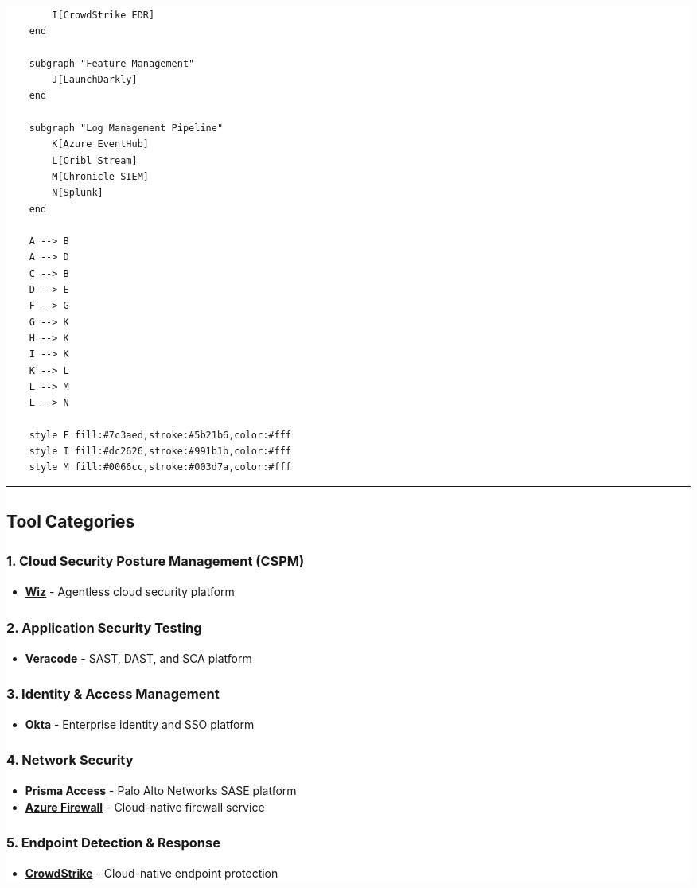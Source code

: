 ```mermaid
        I[CrowdStrike EDR]
    end
    
    subgraph "Feature Management"
        J[LaunchDarkly]
    end
    
    subgraph "Log Management Pipeline"
        K[Azure EventHub]
        L[Cribl Stream]
        M[Chronicle SIEM]
        N[Splunk]
    end
    
    A --> B
    A --> D
    C --> B
    D --> E
    F --> G
    G --> K
    H --> K
    I --> K
    K --> L
    L --> M
    L --> N
    
    style F fill:#7c3aed,stroke:#5b21b6,color:#fff
    style I fill:#dc2626,stroke:#991b1b,color:#fff
    style M fill:#0066cc,stroke:#003d7a,color:#fff
```

---

## Tool Categories

### 1. Cloud Security Posture Management (CSPM)
- **[Wiz](wiz.md)** - Agentless cloud security platform

### 2. Application Security Testing
- **[Veracode](veracode.md)** - SAST, DAST, and SCA platform

### 3. Identity & Access Management
- **[Okta](okta.md)** - Enterprise identity and SSO platform

### 4. Network Security
- **[Prisma Access](prisma-access.md)** - Palo Alto Networks SASE platform
- **[Azure Firewall](azure-firewall.md)** - Cloud-native firewall service

### 5. Endpoint Detection & Response
- **[CrowdStrike](crowdstrike.md)** - Cloud-native endpoint protection
